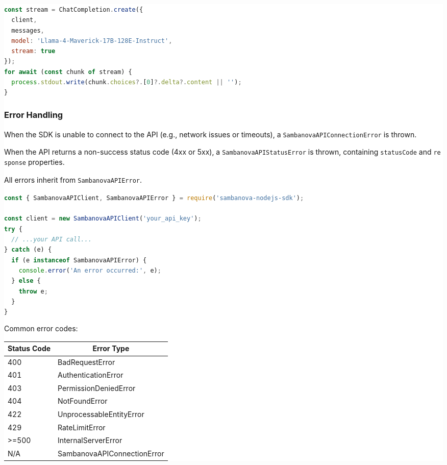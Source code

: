 ```js
const stream = ChatCompletion.create({
  client,
  messages,
  model: 'Llama-4-Maverick-17B-128E-Instruct',
  stream: true
});
for await (const chunk of stream) {
  process.stdout.write(chunk.choices?.[0]?.delta?.content || '');
}
```

### Error Handling

When the SDK is unable to connect to the API (e.g., network issues or timeouts), a `SambanovaAPIConnectionError` is thrown.

When the API returns a non-success status code (4xx or 5xx), a `SambanovaAPIStatusError` is thrown, containing `statusCode` and `response` properties.

All errors inherit from `SambanovaAPIError`.

```js
const { SambanovaAPIClient, SambanovaAPIError } = require('sambanova-nodejs-sdk');

const client = new SambanovaAPIClient('your_api_key');
try {
  // ...your API call...
} catch (e) {
  if (e instanceof SambanovaAPIError) {
    console.error('An error occurred:', e);
  } else {
    throw e;
  }
}
```

Common error codes:

| Status Code | Error Type                  |
|-------------|----------------------------|
| 400         | BadRequestError             |
| 401         | AuthenticationError         |
| 403         | PermissionDeniedError       |
| 404         | NotFoundError               |
| 422         | UnprocessableEntityError    |
| 429         | RateLimitError              |
| >=500       | InternalServerError         |
| N/A         | SambanovaAPIConnectionError |
